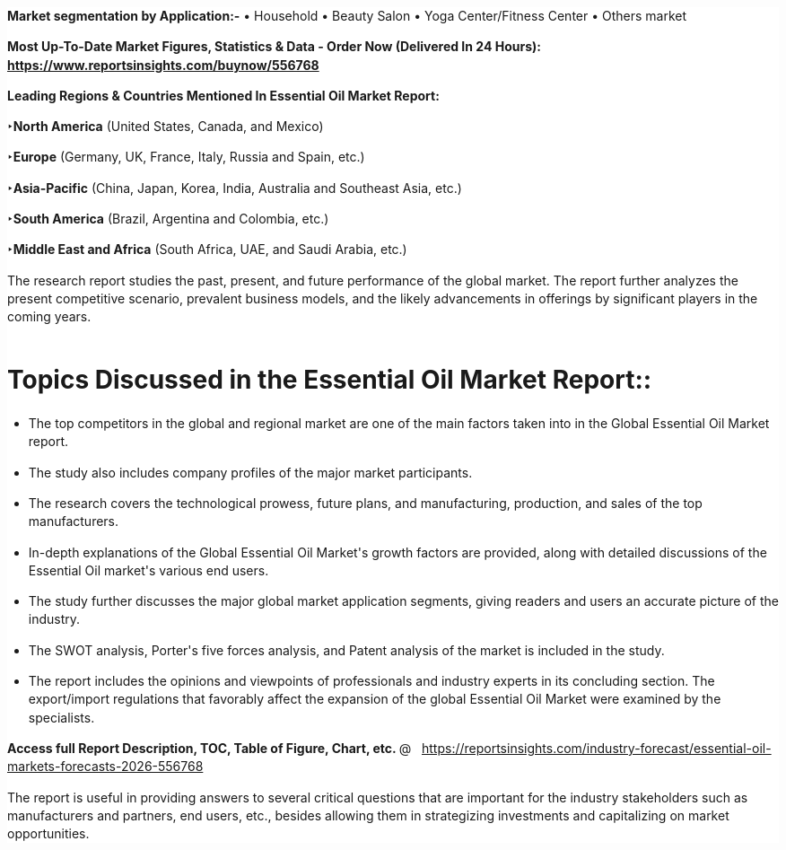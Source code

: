 <strong>Market segmentation by Application:-</strong>
• Household
• Beauty Salon
• Yoga Center/Fitness Center
• Others
 market

<strong>Most Up-To-Date Market Figures, Statistics & Data - Order Now (Delivered In 24 Hours): <a href=https://www.reportsinsights.com/buynow/556768>https://www.reportsinsights.com/buynow/556768</a></strong>

<strong>Leading Regions &amp; Countries Mentioned In Essential Oil Market Report:</strong>

<strong>‣North America</strong> (United States, Canada, and Mexico)

<strong>‣Europe</strong> (Germany, UK, France, Italy, Russia and Spain, etc.)

<strong>‣Asia-Pacific</strong> (China, Japan, Korea, India, Australia and Southeast Asia, etc.)

<strong>‣South America</strong> (Brazil, Argentina and Colombia, etc.)

<strong>‣Middle East and Africa</strong> (South Africa, UAE, and Saudi Arabia, etc.)

The research report studies the past, present, and future performance of the global market. The report further analyzes the present competitive scenario, prevalent business models, and the likely advancements in offerings by significant players in the coming years.

# <strong>Topics Discussed in the Essential Oil Market Report::</strong>

- The top competitors in the global and regional market are one of the main factors taken into in the Global Essential Oil Market report.

- The study also includes company profiles of the major market participants.

- The research covers the technological prowess, future plans, and manufacturing, production, and sales of the top manufacturers.

- In-depth explanations of the Global Essential Oil Market's growth factors are provided, along with detailed discussions of the Essential Oil market's various end users.

- The study further discusses the major global market application segments, giving readers and users an accurate picture of the industry.

- The SWOT analysis, Porter's five forces analysis, and Patent analysis of the market is included in the study.

- The report includes the opinions and viewpoints of professionals and industry experts in its concluding section. The export/import regulations that favorably affect the expansion of the global Essential Oil Market were examined by the specialists.

<strong>Access full Report Description, TOC, Table of Figure, Chart, etc. </strong>@   <a href=https://reportsinsights.com/industry-forecast/essential-oil-markets-forecasts-2026-556768 style=color:#0000ff;>https://reportsinsights.com/industry-forecast/essential-oil-markets-forecasts-2026-556768</a>

The report is useful in providing answers to several critical questions that are important for the industry stakeholders such as manufacturers and partners, end users, etc., besides allowing them in strategizing investments and capitalizing on market opportunities.
